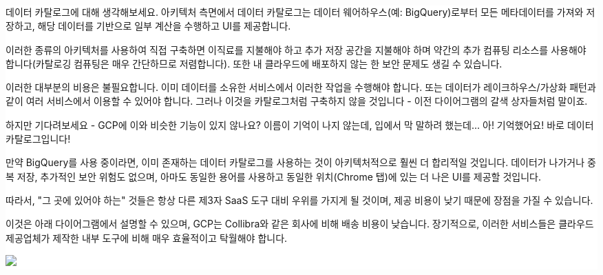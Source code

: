 

<ins class="adsbygoogle"
     style="display:block"
     data-ad-client="ca-pub-4877378276818686"
     data-ad-slot="1107185301"
     data-ad-format="auto"
     data-full-width-responsive="true"></ins>

<script>
     (adsbygoogle = window.adsbygoogle || []).push({});
</script>

데이터 카탈로그에 대해 생각해보세요. 아키텍처 측면에서 데이터 카탈로그는 데이터 웨어하우스(예: BigQuery)로부터 모든 메타데이터를 가져와 저장하고, 해당 데이터를 기반으로 일부 계산을 수행하고 UI를 제공합니다.

이러한 종류의 아키텍처를 사용하여 직접 구축하면 이직료를 지불해야 하고 추가 저장 공간을 지불해야 하며 약간의 추가 컴퓨팅 리소스를 사용해야 합니다(카탈로깅 컴퓨팅은 매우 간단하므로 저렴합니다). 또한 내 클라우드에 배포하지 않는 한 보안 문제도 생길 수 있습니다.

이러한 대부분의 비용은 불필요합니다. 이미 데이터를 소유한 서비스에서 이러한 작업을 수행해야 합니다. 또는 데이터가 레이크하우스/가상화 패턴과 같이 여러 서비스에서 이용할 수 있어야 합니다. 그러나 이것을 카탈로그처럼 구축하지 않을 것입니다 - 이전 다이어그램의 갈색 상자들처럼 말이죠.

하지만 기다려보세요 - GCP에 이와 비슷한 기능이 있지 않나요? 이름이 기억이 나지 않는데, 입에서 막 말하려 했는데... 아! 기억했어요! 바로 데이터 카탈로그입니다!



<ins class="adsbygoogle"
     style="display:block"
     data-ad-client="ca-pub-4877378276818686"
     data-ad-slot="1107185301"
     data-ad-format="auto"
     data-full-width-responsive="true"></ins>

<script>
     (adsbygoogle = window.adsbygoogle || []).push({});
</script>

만약 BigQuery를 사용 중이라면, 이미 존재하는 데이터 카탈로그를 사용하는 것이 아키텍처적으로 훨씬 더 합리적일 것입니다. 데이터가 나가거나 중복 저장, 추가적인 보안 위험도 없으며, 아마도 동일한 용어를 사용하고 동일한 위치(Chrome 탭)에 있는 더 나은 UI를 제공할 것입니다.

따라서, "그 곳에 있어야 하는" 것들은 항상 다른 제3자 SaaS 도구 대비 우위를 가지게 될 것이며, 제공 비용이 낮기 때문에 장점을 가질 수 있습니다.

이것은 아래 다이어그램에서 설명할 수 있으며, GCP는 Collibra와 같은 회사에 비해 배송 비용이 낮습니다. 장기적으로, 이러한 서비스들은 클라우드 제공업체가 제작한 내부 도구에 비해 매우 효율적이고 탁월해야 합니다.

<img src="/assets/img/2024-06-19-MicroservicesvsMonolithicApproachesinData_3.png" />



<ins class="adsbygoogle"
     style="display:block"
     data-ad-client="ca-pub-4877378276818686"
     data-ad-slot="1107185301"
     data-ad-format="auto"
     data-full-width-responsive="true"></ins>

<script>
     (adsbygoogle = window.adsbygoogle || []).push({});
</script>
